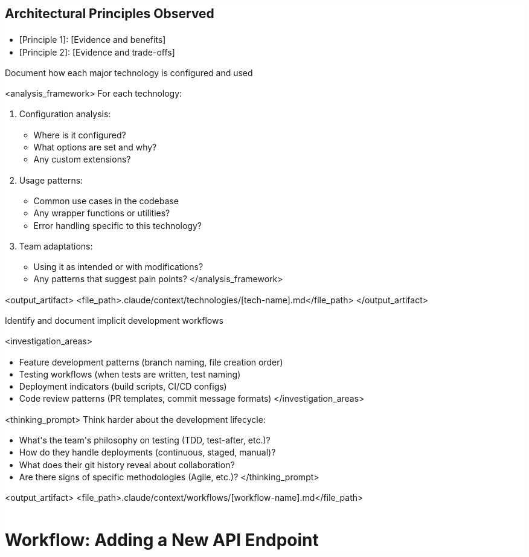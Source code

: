 ## Architectural Principles Observed
- [Principle 1]: [Evidence and benefits]
- [Principle 2]: [Evidence and trade-offs]
</format>
</output_artifact>
</phase>

<phase id="4" name="Technology Deep Dives">
<objective>Document how each major technology is configured and used</objective>

<analysis_framework>
For each technology:
1. Configuration analysis:
   - Where is it configured?
   - What options are set and why?
   - Any custom extensions?

2. Usage patterns:
   - Common use cases in the codebase
   - Any wrapper functions or utilities?
   - Error handling specific to this technology?

3. Team adaptations:
   - Using it as intended or with modifications?
   - Any patterns that suggest pain points?
</analysis_framework>

<output_artifact>
<file_path>.claude/context/technologies/[tech-name].md</file_path>
</output_artifact>
</phase>

<phase id="5" name="Workflow Extraction">
<objective>Identify and document implicit development workflows</objective>

<investigation_areas>
- Feature development patterns (branch naming, file creation order)
- Testing workflows (when tests are written, test naming)
- Deployment indicators (build scripts, CI/CD configs)
- Code review patterns (PR templates, commit message formats)
</investigation_areas>

<thinking_prompt>
Think harder about the development lifecycle:
- What's the team's philosophy on testing (TDD, test-after, etc.)?
- How do they handle deployments (continuous, staged, manual)?
- What does their git history reveal about collaboration?
- Are there signs of specific methodologies (Agile, etc.)?
</thinking_prompt>

<output_artifact>
<file_path>.claude/context/workflows/[workflow-name].md</file_path>
<format>
# Workflow: Adding a New API Endpoint

